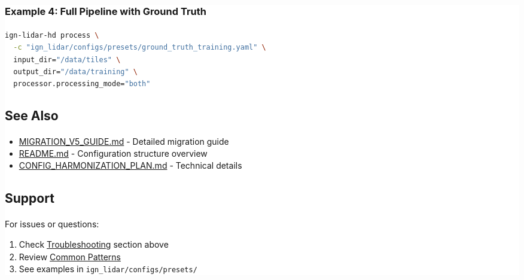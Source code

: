 ### Example 4: Full Pipeline with Ground Truth

```bash
ign-lidar-hd process \
  -c "ign_lidar/configs/presets/ground_truth_training.yaml" \
  input_dir="/data/tiles" \
  output_dir="/data/training" \
  processor.processing_mode="both"
```

## See Also

- [MIGRATION_V5_GUIDE.md](MIGRATION_V5_GUIDE.md) - Detailed migration guide
- [README.md](README.md) - Configuration structure overview
- [CONFIG_HARMONIZATION_PLAN.md](../../CONFIG_HARMONIZATION_PLAN.md) - Technical details

## Support

For issues or questions:

1. Check [Troubleshooting](#troubleshooting) section above
2. Review [Common Patterns](#common-configuration-patterns)
3. See examples in `ign_lidar/configs/presets/`
